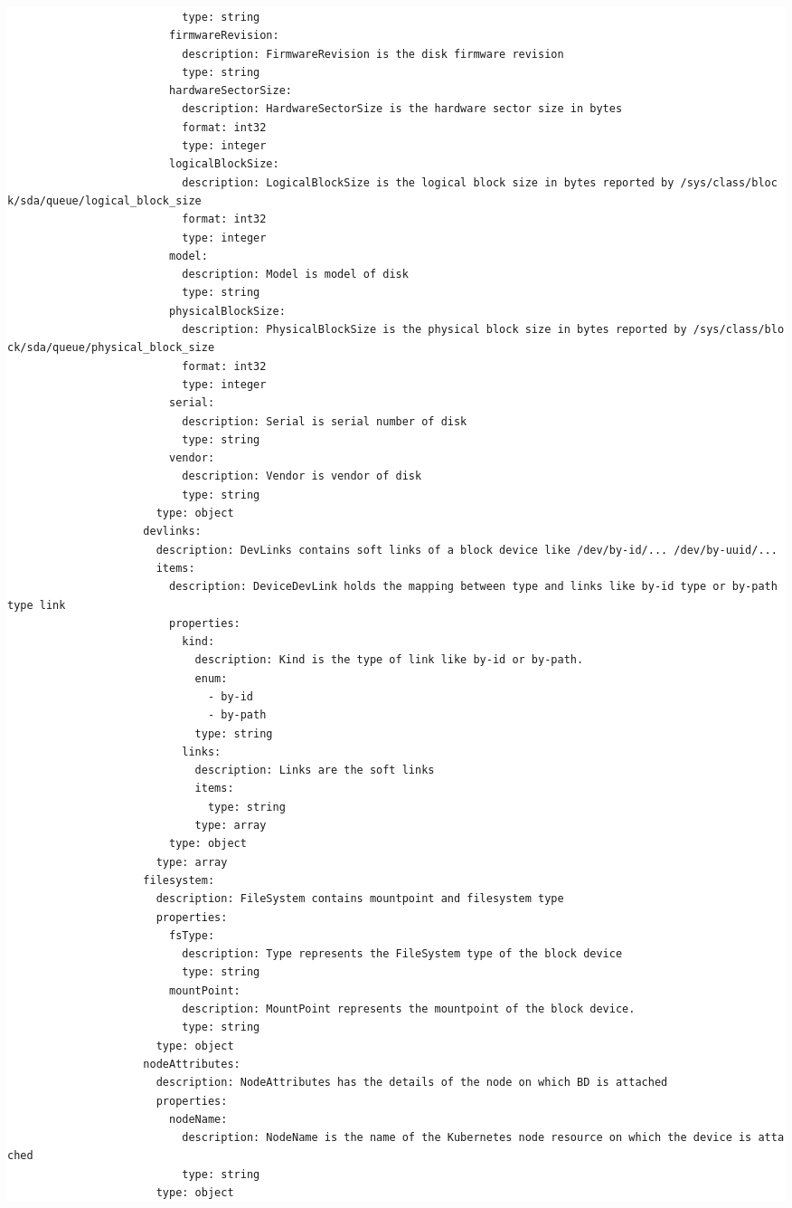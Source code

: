                                type: string
                             firmwareRevision:
                               description: FirmwareRevision is the disk firmware revision
                               type: string
                             hardwareSectorSize:
                               description: HardwareSectorSize is the hardware sector size in bytes
                               format: int32
                               type: integer
                             logicalBlockSize:
                               description: LogicalBlockSize is the logical block size in bytes reported by /sys/class/block/sda/queue/logical_block_size
                               format: int32
                               type: integer
                             model:
                               description: Model is model of disk
                               type: string
                             physicalBlockSize:
                               description: PhysicalBlockSize is the physical block size in bytes reported by /sys/class/block/sda/queue/physical_block_size
                               format: int32
                               type: integer
                             serial:
                               description: Serial is serial number of disk
                               type: string
                             vendor:
                               description: Vendor is vendor of disk
                               type: string
                           type: object
                         devlinks:
                           description: DevLinks contains soft links of a block device like /dev/by-id/... /dev/by-uuid/...
                           items:
                             description: DeviceDevLink holds the mapping between type and links like by-id type or by-path type link
                             properties:
                               kind:
                                 description: Kind is the type of link like by-id or by-path.
                                 enum:
                                   - by-id
                                   - by-path
                                 type: string
                               links:
                                 description: Links are the soft links
                                 items:
                                   type: string
                                 type: array
                             type: object
                           type: array
                         filesystem:
                           description: FileSystem contains mountpoint and filesystem type
                           properties:
                             fsType:
                               description: Type represents the FileSystem type of the block device
                               type: string
                             mountPoint:
                               description: MountPoint represents the mountpoint of the block device.
                               type: string
                           type: object
                         nodeAttributes:
                           description: NodeAttributes has the details of the node on which BD is attached
                           properties:
                             nodeName:
                               description: NodeName is the name of the Kubernetes node resource on which the device is attached
                               type: string
                           type: object